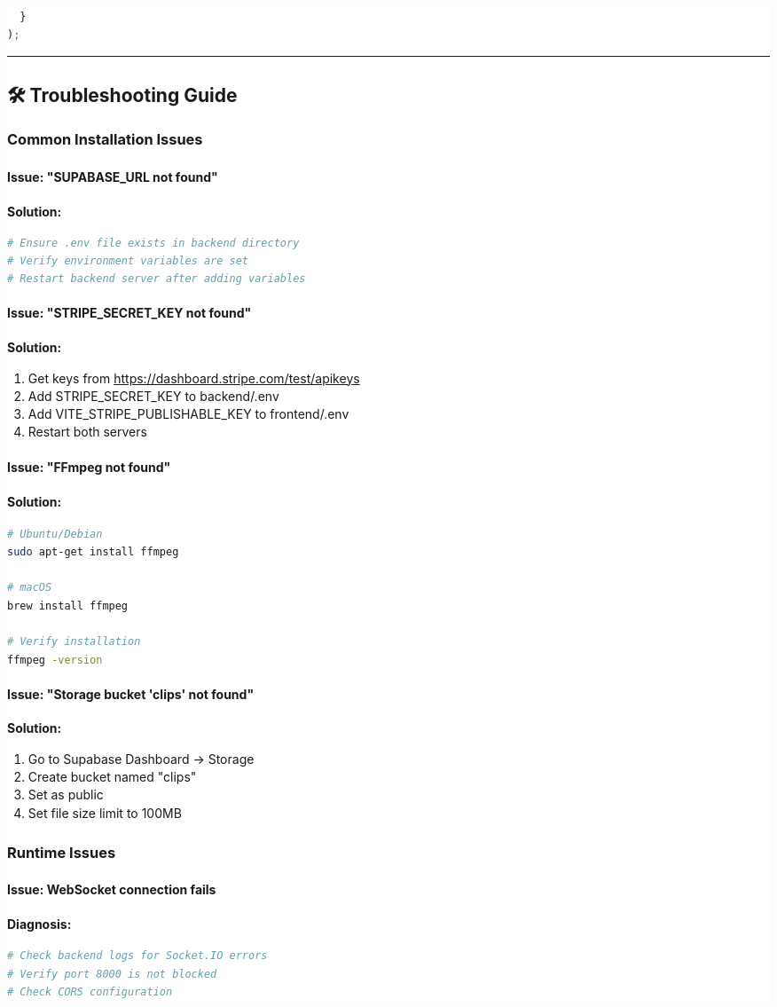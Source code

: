 ```javascript
  }
);
```

---

## 🛠️ Troubleshooting Guide

### Common Installation Issues

#### Issue: "SUPABASE_URL not found"
**Solution:**
```bash
# Ensure .env file exists in backend directory
# Verify environment variables are set
# Restart backend server after adding variables
```

#### Issue: "STRIPE_SECRET_KEY not found"
**Solution:**
1. Get keys from https://dashboard.stripe.com/test/apikeys
2. Add STRIPE_SECRET_KEY to backend/.env
3. Add VITE_STRIPE_PUBLISHABLE_KEY to frontend/.env
4. Restart both servers

#### Issue: "FFmpeg not found"
**Solution:**
```bash
# Ubuntu/Debian
sudo apt-get install ffmpeg

# macOS
brew install ffmpeg

# Verify installation
ffmpeg -version
```

#### Issue: "Storage bucket 'clips' not found"
**Solution:**
1. Go to Supabase Dashboard → Storage
2. Create bucket named "clips"
3. Set as public
4. Set file size limit to 100MB

### Runtime Issues

#### Issue: WebSocket connection fails
**Diagnosis:**
```bash
# Check backend logs for Socket.IO errors
# Verify port 8000 is not blocked
# Check CORS configuration
```
